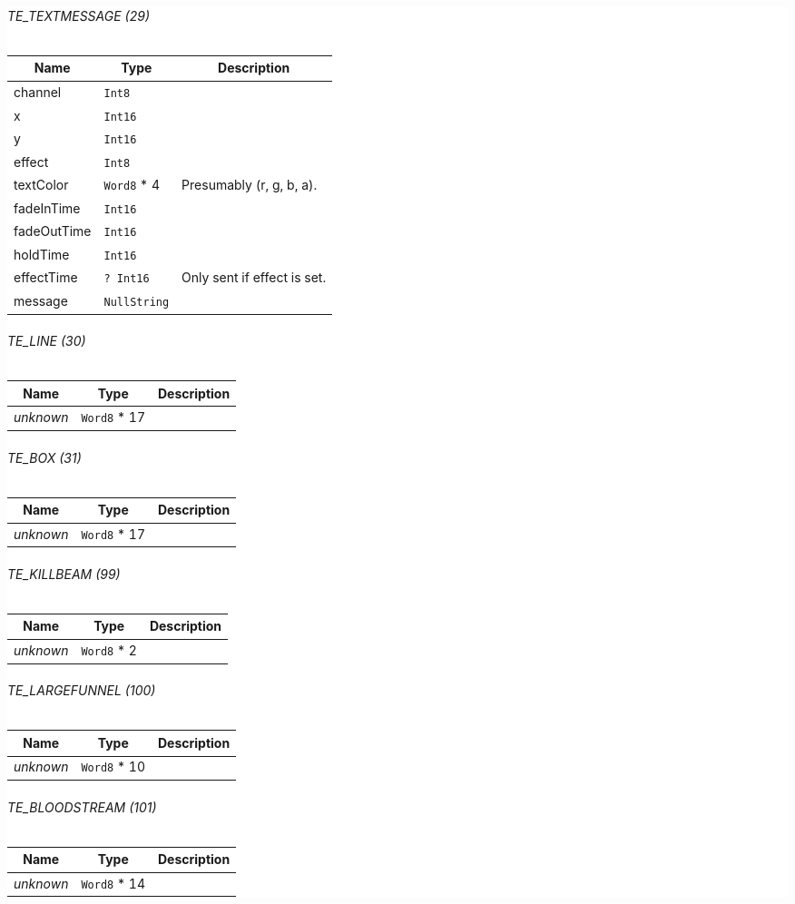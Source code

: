 ###### TE_TEXTMESSAGE (29)

| Name        | Type         | Description                 |
| ----------- | ------------ | --------------------------- |
| channel     | `Int8`       |                             |
| x           | `Int16`      |                             |
| y           | `Int16`      |                             |
| effect      | `Int8`       |                             |
| textColor   | `Word8` \* 4 | Presumably (r, g, b, a).    |
| fadeInTime  | `Int16`      |                             |
| fadeOutTime | `Int16`      |                             |
| holdTime    | `Int16`      |                             |
| effectTime  | `? Int16`    | Only sent if effect is set. |
| message     | `NullString` |                             |

###### TE_LINE (30)

| Name      | Type          | Description |
| --------- | ------------- | ----------- |
| _unknown_ | `Word8` \* 17 |             |

###### TE_BOX (31)

| Name      | Type          | Description |
| --------- | ------------- | ----------- |
| _unknown_ | `Word8` \* 17 |             |

###### TE_KILLBEAM (99)

| Name      | Type         | Description |
| --------- | ------------ | ----------- |
| _unknown_ | `Word8` \* 2 |             |

###### TE_LARGEFUNNEL (100)

| Name      | Type          | Description |
| --------- | ------------- | ----------- |
| _unknown_ | `Word8` \* 10 |             |

###### TE_BLOODSTREAM (101)

| Name      | Type          | Description |
| --------- | ------------- | ----------- |
| _unknown_ | `Word8` \* 14 |             |
